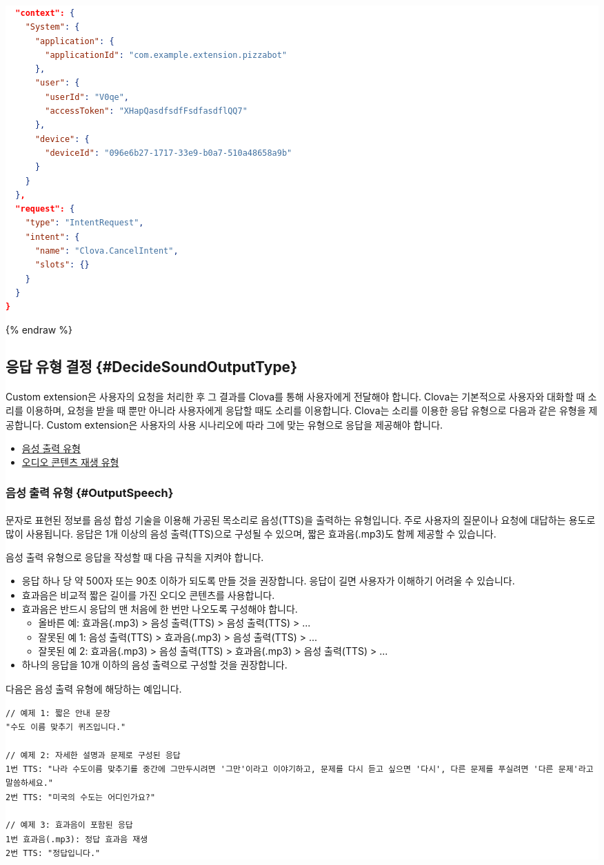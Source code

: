 ```json
  "context": {
    "System": {
      "application": {
        "applicationId": "com.example.extension.pizzabot"
      },
      "user": {
        "userId": "V0qe",
        "accessToken": "XHapQasdfsdfFsdfasdflQQ7"
      },
      "device": {
        "deviceId": "096e6b27-1717-33e9-b0a7-510a48658a9b"
      }
    }
  },
  "request": {
    "type": "IntentRequest",
    "intent": {
      "name": "Clova.CancelIntent",
      "slots": {}
    }
  }
}
```

{% endraw %}

## 응답 유형 결정 {#DecideSoundOutputType}

Custom extension은 사용자의 요청을 처리한 후 그 결과를 Clova를 통해 사용자에게 전달해야 합니다. Clova는 기본적으로 사용자와 대화할 때 소리를 이용하며, 요청을 받을 때 뿐만 아니라 사용자에게 응답할 때도 소리를 이용합니다. Clova는 소리를 이용한 응답 유형으로 다음과 같은 유형을 제공합니다. Custom extension은 사용자의 사용 시나리오에 따라 그에 맞는 유형으로 응답을 제공해야 합니다.

* [음성 출력 유형](#OutputSpeech)
* [오디오 콘텐츠 재생 유형](#AudioPlayer)

### 음성 출력 유형 {#OutputSpeech}

문자로 표현된 정보를 음성 합성 기술을 이용해 가공된 목소리로 음성(TTS)을 출력하는 유형입니다. 주로 사용자의 질문이나 요청에 대답하는 용도로 많이 사용됩니다. 응답은 1개 이상의 음성 출력(TTS)으로 구성될 수 있으며, 짧은 효과음(.mp3)도 함께 제공할 수 있습니다.

음성 출력 유형으로 응답을 작성할 때 다음 규칙을 지켜야 합니다.
* 응답 하나 당 약 500자 또는 90초 이하가 되도록 만들 것을 권장합니다. 응답이 길면 사용자가 이해하기 어려울 수 있습니다.
* 효과음은 비교적 짧은 길이를 가진 오디오 콘텐츠를 사용합니다.
* 효과음은 반드시 응답의 맨 처음에 한 번만 나오도록 구성해야 합니다.
  * 올바른 예: 효과음(.mp3) > 음성 출력(TTS) > 음성 출력(TTS) > ...
  * 잘못된 예 1: 음성 출력(TTS) > 효과음(.mp3) > 음성 출력(TTS) > ...
  * 잘못된 예 2: 효과음(.mp3) > 음성 출력(TTS) > 효과음(.mp3) > 음성 출력(TTS) > ...
* 하나의 응답을 10개 이하의 음성 출력으로 구성할 것을 권장합니다.

다음은 음성 출력 유형에 해당하는 예입니다.
```
// 예제 1: 짧은 안내 문장
"수도 이름 맞추기 퀴즈입니다."

// 예제 2: 자세한 설명과 문제로 구성된 응답
1번 TTS: "나라 수도이름 맞추기를 중간에 그만두시려면 '그만'이라고 이야기하고, 문제를 다시 듣고 싶으면 '다시', 다른 문제를 푸실려면 '다른 문제'라고 말씀하세요."
2번 TTS: "미국의 수도는 어디인가요?"

// 예제 3: 효과음이 포함된 응답
1번 효과음(.mp3): 정답 효과음 재생
2번 TTS: "정답입니다."
```
